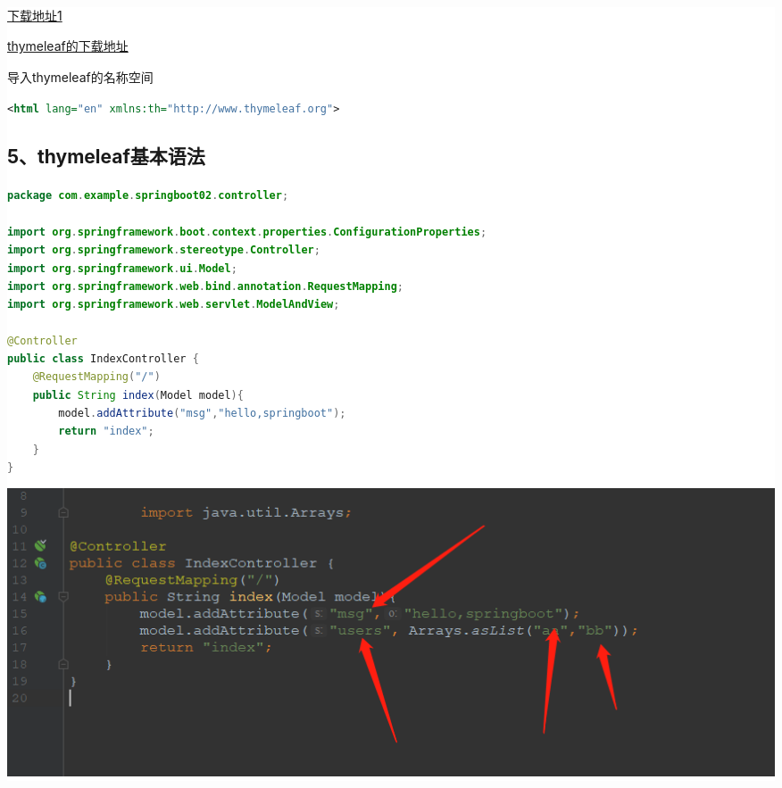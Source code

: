 [下载地址1](https://www.thymeleaf.org/documentation.html)

[thymeleaf的下载地址](https://www.thymeleaf.org/doc/tutorials/3.0/usingthymeleaf.pdf)

导入thymeleaf的名称空间

```xml
<html lang="en" xmlns:th="http://www.thymeleaf.org">
```



## **5、thymeleaf基本语法**

```java
package com.example.springboot02.controller;

import org.springframework.boot.context.properties.ConfigurationProperties;
import org.springframework.stereotype.Controller;
import org.springframework.ui.Model;
import org.springframework.web.bind.annotation.RequestMapping;
import org.springframework.web.servlet.ModelAndView;

@Controller
public class IndexController {
    @RequestMapping("/")
    public String index(Model model){
        model.addAttribute("msg","hello,springboot");
        return "index";
    }
}

```

![image-20200904164105499](SpringBoot笔记.assets/image-20200904164105499-1599449542477.png)
